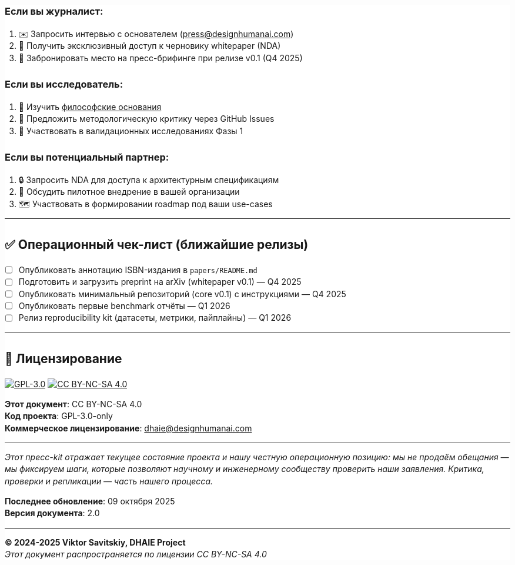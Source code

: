 ### Если вы журналист:
1. ✉️ Запросить интервью с основателем (press@designhumanai.com)
2. 📄 Получить эксклюзивный доступ к черновику whitepaper (NDA)
3. 📅 Забронировать место на пресс-брифинге при релизе v0.1 (Q4 2025)

### Если вы исследователь:
1. 📖 Изучить [философские основания](../docs/dhaie_philosophy.md)
2. 💬 Предложить методологическую критику через GitHub Issues
3. 🤝 Участвовать в валидационных исследованиях Фазы 1

### Если вы потенциальный партнер:
1. 🔒 Запросить NDA для доступа к архитектурным спецификациям
2. 🧪 Обсудить пилотное внедрение в вашей организации
3. 🗺️ Участвовать в формировании roadmap под ваши use-cases

---

## ✅ Операционный чек-лист (ближайшие релизы)

- [ ] Опубликовать аннотацию ISBN-издания в `papers/README.md`
- [ ] Подготовить и загрузить preprint на arXiv (whitepaper v0.1) — Q4 2025
- [ ] Опубликовать минимальный репозиторий (core v0.1) с инструкциями — Q4 2025
- [ ] Опубликовать первые benchmark отчёты — Q1 2026
- [ ] Релиз reproducibility kit (датасеты, метрики, пайплайны) — Q1 2026

---

## 🔐 Лицензирование

[![GPL-3.0](https://img.shields.io/badge/Code-GPL--3.0-blue.svg)](../LICENSE.md)
[![CC BY-NC-SA 4.0](https://img.shields.io/badge/Docs-CC_BY_NC_SA_4.0-lightgrey.svg)](https://creativecommons.org/licenses/by-nc-sa/4.0/)

**Этот документ**: CC BY-NC-SA 4.0  
**Код проекта**: GPL-3.0-only  
**Коммерческое лицензирование**: dhaie@designhumanai.com

---

*Этот пресс-kit отражает текущее состояние проекта и нашу честную операционную позицию: мы не продаём обещания — мы фиксируем шаги, которые позволяют научному и инженерному сообществу проверить наши заявления. Критика, проверки и репликации — часть нашего процесса.*

**Последнее обновление**: 09 октября 2025  
**Версия документа**: 2.0

---

**© 2024-2025 Viktor Savitskiy, DHAIE Project**  
*Этот документ распространяется по лицензии CC BY-NC-SA 4.0*
